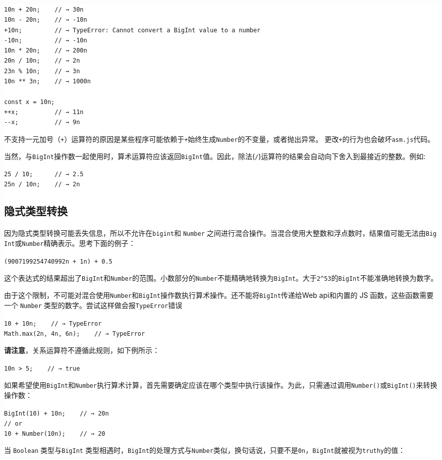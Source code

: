 ```
10n + 20n;    // → 30n
10n - 20n;    // → -10n
+10n;         // → TypeError: Cannot convert a BigInt value to a number
-10n;         // → -10n
10n * 20n;    // → 200n
20n / 10n;    // → 2n
23n % 10n;    // → 3n
10n ** 3n;    // → 1000n

const x = 10n;
++x;          // → 11n
--x;          // → 9n
```

不支持一元加号（`+`）运算符的原因是某些程序可能依赖于`+`始终生成`Number`的不变量，或者抛出异常。 更改`+`的行为也会破坏`asm.js`代码。

当然，与`BigInt`操作数一起使用时，算术运算符应该返回`BigInt`值。因此，除法(`/`)运算符的结果会自动向下舍入到最接近的整数。例如:

```
25 / 10;      // → 2.5
25n / 10n;    // → 2n
```

## 隐式类型转换

因为隐式类型转换可能丢失信息，所以不允许在`bigint`和 `Number` 之间进行混合操作。当混合使用大整数和浮点数时，结果值可能无法由`BigInt`或`Number`精确表示。思考下面的例子：

```
(9007199254740992n + 1n) + 0.5
```

这个表达式的结果超出了`BigInt`和`Number`的范围。小数部分的`Number`不能精确地转换为`BigInt`。大于`2^53`的`BigInt`不能准确地转换为数字。

由于这个限制，不可能对混合使用`Number`和`BigInt`操作数执行算术操作。还不能将`BigInt`传递给Web api和内置的 JS 函数，这些函数需要一个 `Number` 类型的数字。尝试这样做会报`TypeError`错误

```
10 + 10n;    // → TypeError
Math.max(2n, 4n, 6n);    // → TypeError
```

**请注意**，关系运算符不遵循此规则，如下例所示：

```
10n > 5;    // → true
```

如果希望使用`BigInt`和`Number`执行算术计算，首先需要确定应该在哪个类型中执行该操作。为此，只需通过调用`Number()`或`BigInt()`来转换操作数：

```
BigInt(10) + 10n;    // → 20n
// or
10 + Number(10n);    // → 20
```

当 `Boolean` 类型与`BigInt` 类型相遇时，`BigInt`的处理方式与`Number`类似，换句话说，只要不是`0n`，`BigInt`就被视为`truthy`的值：
